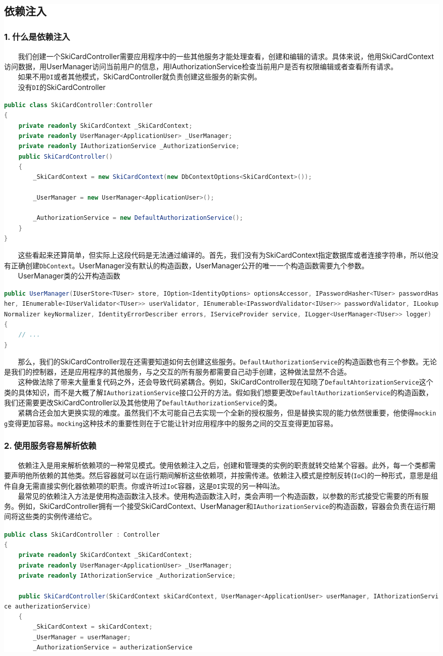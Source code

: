 ## 依赖注入
### 1. 什么是依赖注入
&nbsp;&nbsp;&nbsp;&nbsp;&nbsp;&nbsp; 我们创建一个SkiCardController需要应用程序中的一些其他服务才能处理查看，创建和编辑的请求。具体来说，他用SkiCardContext访问数据，用UserManager<ApplicationUser>访问当前用户的信息，用IAuthorizationService检查当前用户是否有权限编辑或者查看所有请求。  
&nbsp;&nbsp;&nbsp;&nbsp;&nbsp;&nbsp; 如果不用`DI`或者其他模式，SkiCardController就负责创建这些服务的新实例。  
&nbsp;&nbsp;&nbsp;&nbsp;&nbsp;&nbsp; 没有`DI`的SkiCardController
```C#
public class SkiCardController:Controller
{
    private readonly SkiCardContext _SkiCardContext;
    private readonly UserManager<ApplicationUser> _UserManager;
    private readonly IAuthorizationService _AuthorizationService;
    public SkiCardController()
    {
        _SkiCardContext = new SkiCardContext(new DbContextOptions<SkiCardContext>());

        _UserManager = new UserManager<ApplicationUser>();

        _AuthorizationService = new DefaultAuthorizationService();
    }
}
```
&nbsp;&nbsp;&nbsp;&nbsp;&nbsp;&nbsp; 这些看起来还算简单，但实际上这段代码是无法通过编译的。首先，我们没有为SkiCardContext指定数据库或者连接字符串，所以他没有正确创建`DbContext`。UserManager<ApplicationUser>没有默认的构造函数，UserManager公开的唯一一个构造函数需要九个参数。  
&nbsp;&nbsp;&nbsp;&nbsp;&nbsp;&nbsp; UserManager<ApplicationUser>类的公开构造函数
```C#
public UserManager(IUserStore<TUser> store, IOption<IdentityOptions> optionsAccessor, IPasswordHasher<TUser> passwordHasher, IEnumerable<IUserValidator<TUser>> userValidator, IEnumerable<IPasswordValidator<IUser>> passwordValidator, ILookupNormalizer keyNormalizer, IdentityErrorDescriber errors, IServiceProvider service, ILogger<UserManager<TUser>> logger)
{
    // ...
}
```
&nbsp;&nbsp;&nbsp;&nbsp;&nbsp;&nbsp; 那么，我们的SkiCardController现在还需要知道如何去创建这些服务。`DefaultAuthorizationService`的构造函数也有三个参数。无论是我们的控制器，还是应用程序的其他服务，与之交互的所有服务都需要自己动手创建，这种做法显然不合适。  
&nbsp;&nbsp;&nbsp;&nbsp;&nbsp;&nbsp; 这种做法除了带来大量重复代码之外，还会导致代码紧耦合。例如，SkiCardController现在知晓了`DefaultAhtorizationService`这个类的具体知识，而不是大概了解`IAuthorizationService`接口公开的方法。假如我们想要更改`DefaultAuthorizationService`的构造函数，我们还需要更改SkiCardController以及其他使用了`DefaultAuthorizationService`的类。  
&nbsp;&nbsp;&nbsp;&nbsp;&nbsp;&nbsp; 紧耦合还会加大更换实现的难度。虽然我们不太可能自己去实现一个全新的授权服务，但是替换实现的能力依然很重要，他使得`mocking`变得更加容易。`mocking`这种技术的重要性则在于它能让针对应用程序中的服务之间的交互变得更加容易。

### 2. 使用服务容易解析依赖
&nbsp;&nbsp;&nbsp;&nbsp;&nbsp;&nbsp; 依赖注入是用来解析依赖项的一种常见模式。使用依赖注入之后，创建和管理类的实例的职责就转交给某个容器。此外，每一个类都需要声明他所依赖的其他类。然后容器就可以在运行期间解析这些依赖项，并按需传递。依赖注入模式是控制反转(`IoC`)的一种形式，意思是组件自身无需直接实例化器依赖项的职责。你或许听过`IoC`容器，这是`DI`实现的另一种叫法。  
&nbsp;&nbsp;&nbsp;&nbsp;&nbsp;&nbsp; 最常见的依赖注入方法是使用构造函数注入技术。使用构造函数注入时，类会声明一个构造函数，以参数的形式接受它需要的所有服务。例如，SkiCardController拥有一个接受SkiCardContext、UserManager<ApplicationUser>和`IAuthorizationService`的构造函数，容器会负责在运行期间将这些类的实例传递给它。
```C#
public class SkiCardController : Controller
{
    private readonly SkiCardContext _SkiCardContext;
    private readonly UserManager<ApplicationUser> _UserManager;
    private readonly IAthorizationService _AuthorizationService;

    public SkiCardController(SkiCardContext skiCardContext, UserManager<ApplicationUser> userManager, IAthorizationService autherizationService)
    {
        _SkiCardContext = skiCardContext;
        _UserManager = userManager;
        _AuthorizationService = autherizationService
```